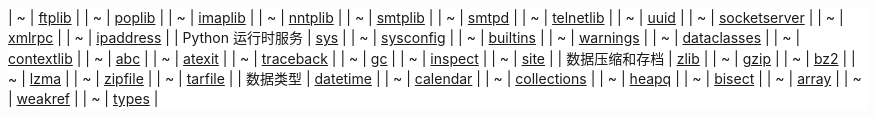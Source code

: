 | ~                    | [ftplib](https://docs.python.org/zh-cn/3/library/ftplib.html)                                             |
| ~                    | [poplib](https://docs.python.org/zh-cn/3/library/poplib.html)                                             |
| ~                    | [imaplib](https://docs.python.org/zh-cn/3/library/imaplib.html)                                           |
| ~                    | [nntplib](https://docs.python.org/zh-cn/3/library/nntplib.html)                                           |
| ~                    | [smtplib](./smtplib.md)                                                                                   |
| ~                    | [smtpd](https://docs.python.org/zh-cn/3/library/smtpd.html)                                               |
| ~                    | [telnetlib](https://docs.python.org/zh-cn/3/library/telnetlib.html)                                       |
| ~                    | [uuid](https://docs.python.org/zh-cn/3/library/uuid.html)                                                 |
| ~                    | [socketserver](https://docs.python.org/zh-cn/3/library/socketserver.html)                                 |
| ~                    | [xmlrpc](https://docs.python.org/zh-cn/3/library/xmlrpc.html)                                             |
| ~                    | [ipaddress](https://docs.python.org/zh-cn/3/library/ipaddress.html)                                       |
| Python 运行时服务    | [sys](./sys.md)                                                                                           |
| ~                    | [sysconfig](https://docs.python.org/zh-cn/3/library/sysconfig.html)                                       |
| ~                    | [builtins](https://docs.python.org/zh-cn/3/library/builtins.html)                                         |
| ~                    | [warnings](https://docs.python.org/zh-cn/3/library/warnings.html)                                         |
| ~                    | [dataclasses](https://docs.python.org/zh-cn/3/library/dataclasses.html)                                   |
| ~                    | [contextlib](https://docs.python.org/zh-cn/3/library/contextlib.html)                                     |
| ~                    | [abc](./abc.md)                                                                                           |
| ~                    | [atexit](https://docs.python.org/zh-cn/3/library/atexit.html)                                             |
| ~                    | [traceback](https://docs.python.org/zh-cn/3/library/traceback.html)                                       |
| ~                    | [gc](https://docs.python.org/zh-cn/3/library/gc.html)                                                     |
| ~                    | [inspect](https://docs.python.org/zh-cn/3/library/inspect.html)                                           |
| ~                    | [site](https://docs.python.org/zh-cn/3/library/site.html)                                                 |
| 数据压缩和存档       | [zlib](./zlib.md)                                                                                         |
| ~                    | [gzip](./gzip.md)                                                                                         |
| ~                    | [bz2](./bz2.md)                                                                                           |
| ~                    | [lzma](https://docs.python.org/zh-cn/3/library/lzma.html)                                                 |
| ~                    | [zipfile](./zipfile.md)                                                                                   |
| ~                    | [tarfile](./tarfile.md)                                                                                   |
| 数据类型             | [datetime](./datetime.md)                                                                                 |
| ~                    | [calendar](https://docs.python.org/zh-cn/3/library/calendar.html)                                         |
| ~                    | [collections](https://docs.python.org/zh-cn/3/library/collections.html)                                   |
| ~                    | [heapq](https://docs.python.org/zh-cn/3/library/heapq.html)                                               |
| ~                    | [bisect](https://docs.python.org/zh-cn/3/library/bisect.html)                                             |
| ~                    | [array](https://docs.python.org/zh-cn/3/library/array.html)                                               |
| ~                    | [weakref](https://docs.python.org/zh-cn/3/library/weakref.html)                                           |
| ~                    | [types](https://docs.python.org/zh-cn/3/library/types.html)                                               |